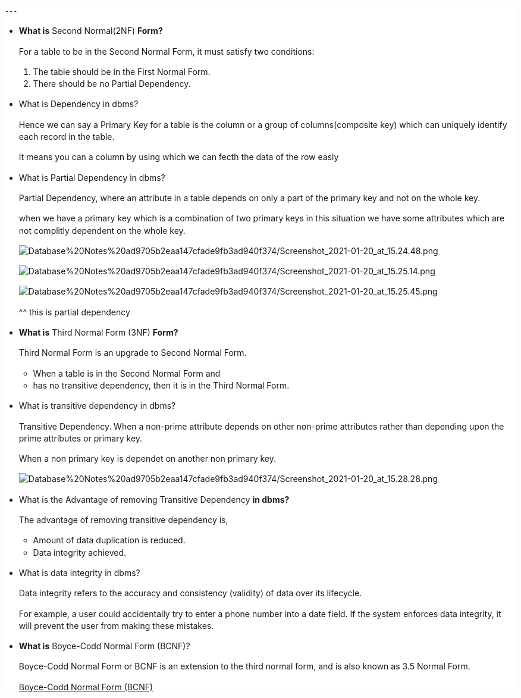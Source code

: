     ---

- **What is** Second Normal(2NF) **Form?**

    For a table to be in the Second Normal Form, it must satisfy two conditions:

    1. The table should be in the First Normal Form.
    2. There should be no Partial Dependency.
- What is Dependency in dbms?

    Hence we can say a Primary Key for a table is the column or a group of columns(composite key) which can uniquely identify each record in the table.

    It means you can a column by using which we can fecth the data of the row easly

- What is Partial Dependency in dbms?

    Partial Dependency, where an attribute in a table depends on only a part of the primary key and not on the whole key.

    when we have a primary key which is a combination of two primary keys in this situation we have some attributes which are not complitly dependent on the whole key.

    ![Database%20Notes%20ad9705b2eaa147cfade9fb3ad940f374/Screenshot_2021-01-20_at_15.24.48.png](Database%20Notes%20ad9705b2eaa147cfade9fb3ad940f374/Screenshot_2021-01-20_at_15.24.48.png)

    ![Database%20Notes%20ad9705b2eaa147cfade9fb3ad940f374/Screenshot_2021-01-20_at_15.25.14.png](Database%20Notes%20ad9705b2eaa147cfade9fb3ad940f374/Screenshot_2021-01-20_at_15.25.14.png)

    ![Database%20Notes%20ad9705b2eaa147cfade9fb3ad940f374/Screenshot_2021-01-20_at_15.25.45.png](Database%20Notes%20ad9705b2eaa147cfade9fb3ad940f374/Screenshot_2021-01-20_at_15.25.45.png)

    ^^ this is partial dependency

- **What is** Third Normal Form (3NF) **Form?**

    Third Normal Form is an upgrade to Second Normal Form. 

    - When a table is in the Second Normal Form and
    - has no transitive dependency, then it is in the Third Normal Form.
- What is transitive dependency in dbms?

    Transitive Dependency. When a non-prime attribute depends on other non-prime attributes rather than depending upon the prime attributes or primary key.

    When a non primary key is dependet on another non primary key.

    ![Database%20Notes%20ad9705b2eaa147cfade9fb3ad940f374/Screenshot_2021-01-20_at_15.28.28.png](Database%20Notes%20ad9705b2eaa147cfade9fb3ad940f374/Screenshot_2021-01-20_at_15.28.28.png)

- What is the Advantage of removing Transitive Dependency **in dbms?**

    The advantage of removing transitive dependency is,

    - Amount of data duplication is reduced.
    - Data integrity achieved.
- What is data integrity in dbms?

    Data integrity refers to the accuracy and consistency (validity) of data over its lifecycle.

    For example, a user could accidentally try to enter a phone number into a date field. If the system enforces data integrity, it will prevent the user from making these mistakes.

- **What is** Boyce-Codd Normal Form (BCNF)?

    Boyce-Codd Normal Form or BCNF is an extension to the third normal form, and is also known as 3.5 Normal Form.

    [Boyce-Codd Normal Form (BCNF)](https://www.studytonight.com/dbms/boyce-codd-normal-form.php)